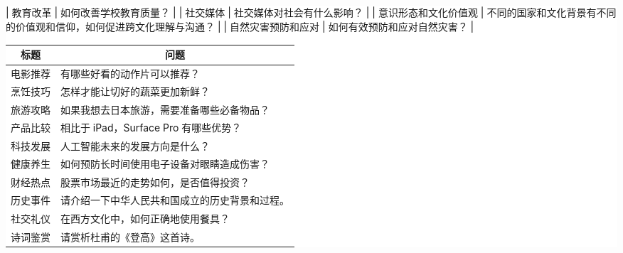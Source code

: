 | 教育改革                                       | 如何改善学校教育质量？                                                                                                                                                                                                                                                                                                                                                                                                                                                                                                                                                                                                                                                                                                                                                                                                                                                                                                                                                                                                                                                                                                                                                                                                                                                                                                                    |
| 社交媒体                                       | 社交媒体对社会有什么影响？                                                                                                                                                                                                                                                                                                                                                                                                                                                                                                                                                                                                                                                                                                                                                                                                                                                                                                                                                                                                                                                                                                                                                                                                                                                                                                                |
| 意识形态和文化价值观                           | 不同的国家和文化背景有不同的价值观和信仰，如何促进跨文化理解与沟通？                                                                                                                                                                                                                                                                                                                                                                                                                                                                                                                                                                                                                                                                                                                                                                                                                                                                                                                                                                                                                                                                                                                                                                                                                                                                        |
| 自然灾害预防和应对                             | 如何有效预防和应对自然灾害？                                                                                                                                                                                                                                                                                                                                                                                                                                                                                                                                                                                                                                                                                                                                                                                                                                                                                                                                                                                                                                                                                                                                                                                                                                                                                                              |

|标题|问题|
|---|---|
|电影推荐|有哪些好看的动作片可以推荐？|
|烹饪技巧|怎样才能让切好的蔬菜更加新鲜？|
|旅游攻略|如果我想去日本旅游，需要准备哪些必备物品？|
|产品比较|相比于 iPad，Surface Pro 有哪些优势？|
|科技发展|人工智能未来的发展方向是什么？|
|健康养生|如何预防长时间使用电子设备对眼睛造成伤害？|
|财经热点|股票市场最近的走势如何，是否值得投资？|
|历史事件|请介绍一下中华人民共和国成立的历史背景和过程。|
|社交礼仪|在西方文化中，如何正确地使用餐具？|
|诗词鉴赏|请赏析杜甫的《登高》这首诗。|
